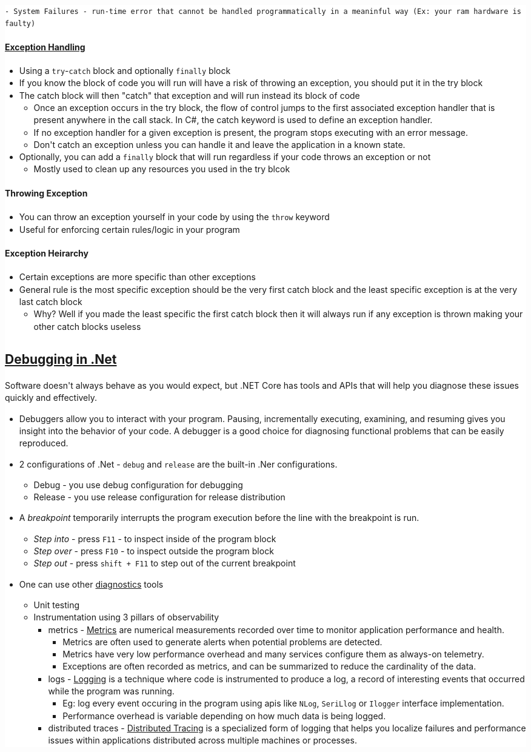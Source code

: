     - System Failures - run-time error that cannot be handled programmatically in a meaninful way (Ex: your ram hardware is faulty)
#### [Exception Handling](https://learn.microsoft.com/en-us/dotnet/csharp/fundamentals/exceptions/)
- Using a `try`-`catch` block and optionally `finally` block
- If you know the block of code you will run will have a risk of throwing an exception, you should put it in the try block
- The catch block will then "catch" that exception and will run instead its block of code
    - Once an exception occurs in the try block, the flow of control jumps to the first associated exception handler that is present anywhere in the call stack. In C#, the catch keyword is used to define an exception handler.
    - If no exception handler for a given exception is present, the program stops executing with an error message.
    - Don't catch an exception unless you can handle it and leave the application in a known state. 
- Optionally, you can add a `finally` block that will run regardless if your code throws an exception or not
    - Mostly used to clean up any resources you used in the try blcok
#### Throwing Exception
- You can throw an exception yourself in your code by using the `throw` keyword
- Useful for enforcing certain rules/logic in your program
#### Exception Heirarchy
- Certain exceptions are more specific than other exceptions
- General rule is the most specific exception should be the very first catch block and the least specific exception is at the very last catch block
    - Why? Well if you made the least specific the first catch block then it will always run if any exception is thrown making your other catch blocks useless

## [Debugging in .Net](https://learn.microsoft.com/en-us/dotnet/core/diagnostics/)
Software doesn't always behave as you would expect, but .NET Core has tools and APIs that will help you diagnose these issues quickly and effectively.
* Debuggers allow you to interact with your program. Pausing, incrementally executing, examining, and resuming gives you insight into the behavior of your code. A debugger is a good choice for diagnosing functional problems that can be easily reproduced.
* 2 configurations of .Net - `debug` and `release` are the built-in .Ner configurations. 
    * Debug - you use debug configuration for debugging 
    * Release - you use release configuration for release distribution

* A *breakpoint* temporarily interrupts the program execution before the line with the breakpoint is run.
    * *Step into* - press `F11` - to inspect  inside of the program block
    * *Step over* - press `F10` - to inspect outside the program block
    * *Step out* - press `shift + F11` to step out of the current breakpoint
* One can use other [diagnostics](https://learn.microsoft.com/en-us/dotnet/core/diagnostics/) tools 
    * Unit testing 
    * Instrumentation using 3 pillars of observability
        * metrics - [Metrics](https://learn.microsoft.com/en-us/dotnet/core/diagnostics/metrics) are numerical measurements recorded over time to monitor application performance and health.
            * Metrics are often used to generate alerts when potential problems are detected. 
            * Metrics have very low performance overhead and many services configure them as always-on telemetry. 
            * Exceptions are often recorded as metrics, and can be summarized to reduce the cardinality of the data.
        * logs - [Logging](https://learn.microsoft.com/en-us/dotnet/core/diagnostics/logging-tracing) is a technique where code is instrumented to produce a log, a record of interesting events that occurred while the program was running. 
            * Eg: log every event occuring in the program using apis like `NLog`, `SeriLlog` or `Ilogger` interface implementation.
            * Performance overhead is variable depending on how much data is being logged.
        * distributed traces - [Distributed Tracing](https://learn.microsoft.com/en-us/dotnet/core/diagnostics/distributed-tracing) is a specialized form of logging that helps you localize failures and performance issues within applications distributed across multiple machines or processes. 